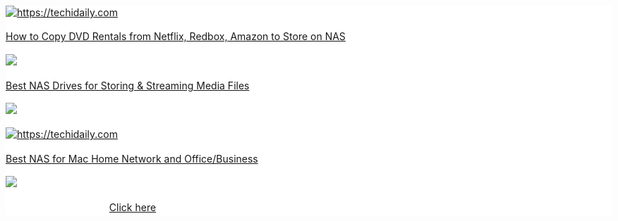 




<a href="https://aligracehair.sjv.io/c/5597632/2135418/19272" target="_top" id="2135418">
  <img src="//a.impactradius-go.com/display-ad/19272-2135418" border="0" alt="https://techidaily.com" width="468" height="60"/>
</a>
<img height="0" width="0" src="https://aligracehair.sjv.io/i/5597632/2135418/19272" style="position:absolute;visibility:hidden;" border="0" />





[How to Copy DVD Rentals from Netflix, Redbox, Amazon to Store on NAS](https://tools.techidaily.com/macxdvd/products/) 

![](https://www.macxdvd.com/mac-dvd-video-converter-how-to/../image-style/new-seo/pic4.jpg)

[Best NAS Drives for Storing & Streaming Media Files](https://tools.techidaily.com/macxdvd/products/) 

![](https://www.macxdvd.com/mac-dvd-video-converter-how-to/../image-style/new-seo/pic3.jpg)






<a href="https://25home.pxf.io/c/5597632/2123469/16836" target="_top" id="2123469">
  <img src="//a.impactradius-go.com/display-ad/16836-2123469" border="0" alt="https://techidaily.com" width="160" height="90"/>
</a>
<img height="0" width="0" src="https://25home.pxf.io/i/5597632/2123469/16836" style="position:absolute;visibility:hidden;" border="0" />





[Best NAS for Mac Home Network and Office/Business](https://tools.techidaily.com/macxdvd/products/) 

![](https://www.macxdvd.com/mac-dvd-video-converter-how-to/../image-style/new-seo/pic2.jpg)






<span id="1993652">
					<video width="576" height="240" style="cursor:pointer"
           poster="//a.impactradius-go.com/display-clicktoplayimage/1993652.png"
           onclick="if(!this.playClicked){this.play();this.setAttribute('controls',true);this.playClicked=true;}">
	   <source src="//a.impactradius-go.com/display-ad/22993-1993652">
	   <img src="//a.impactradius-go.com/display-clicktoplayimage/1993652.png" style="border: none; height: 100%; width: 100%; object-fit: contain">
	</video>
	<div style="width:360px;text-align:center"><a href="javascript:window.open(decodeURIComponent('https%3A%2F%2Fhomestyler.sjv.io%2Fc%2F5597632%2F1993652%2F22993'), '_blank');void(0);">Click here</a></div>
</span>
<img height="0" width="0" src="https://imp.pxf.io/i/5597632/1993652/22993" style="position:absolute;visibility:hidden;" border="0" />
